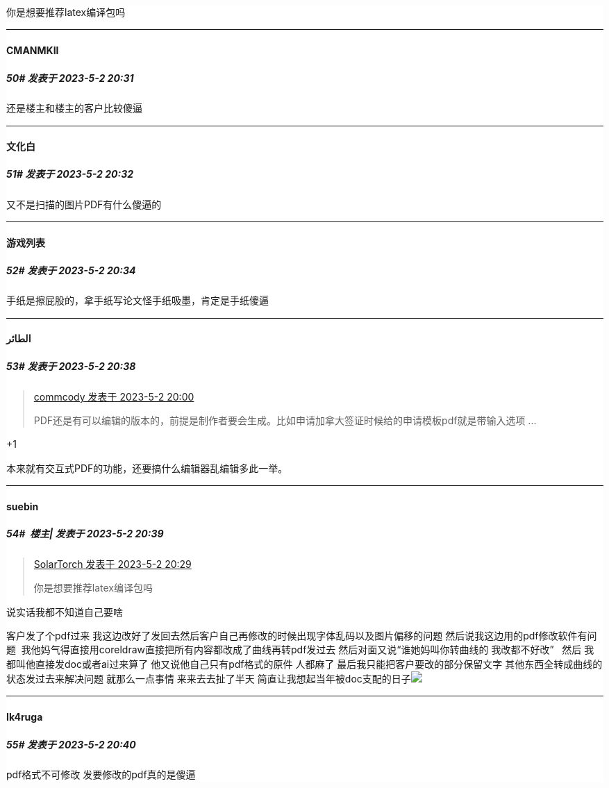 你是想要推荐latex编译包吗

*****

####  CMANMKII  
##### 50#       发表于 2023-5-2 20:31

还是楼主和楼主的客户比较傻逼

*****

####  文化白  
##### 51#       发表于 2023-5-2 20:32

又不是扫描的图片PDF有什么傻逼的

*****

####  游戏列表  
##### 52#       发表于 2023-5-2 20:34

手纸是擦屁股的，拿手纸写论文怪手纸吸墨，肯定是手纸傻逼

*****

####  الطائر  
##### 53#       发表于 2023-5-2 20:38

<blockquote><a href="httphttps://bbs.saraba1st.com/2b/forum.php?mod=redirect&amp;goto=findpost&amp;pid=60699459&amp;ptid=2132769" target="_blank">commcody 发表于 2023-5-2 20:00</a>

PDF还是有可以编辑的版本的，前提是制作者要会生成。比如申请加拿大签证时候给的申请模板pdf就是带输入选项 ...</blockquote>
+1

本来就有交互式PDF的功能，还要搞什么编辑器乱编辑多此一举。

*****

####  suebin  
##### 54#         楼主| 发表于 2023-5-2 20:39

<blockquote><a href="httphttps://bbs.saraba1st.com/2b/forum.php?mod=redirect&amp;goto=findpost&amp;pid=60699887&amp;ptid=2132769" target="_blank">SolarTorch 发表于 2023-5-2 20:29</a>

你是想要推荐latex编译包吗</blockquote>
说实话我都不知道自己要啥

客户发了个pdf过来 我这边改好了发回去然后客户自己再修改的时候出现字体乱码以及图片偏移的问题 然后说我这边用的pdf修改软件有问题  我他妈气得直接用coreldraw直接把所有内容都改成了曲线再转pdf发过去 然后对面又说“谁她妈叫你转曲线的 我改都不好改”   然后 我都叫他直接发doc或者ai过来算了 他又说他自己只有pdf格式的原件 人都麻了 最后我只能把客户要改的部分保留文字 其他东西全转成曲线的状态发过去来解决问题 就那么一点事情 来来去去扯了半天 简直让我想起当年被doc支配的日子<img src="https://static.saraba1st.com/image/smiley/face2017/065.png" referrerpolicy="no-referrer">

*****

####  Ik4ruga  
##### 55#       发表于 2023-5-2 20:40

pdf格式不可修改
发要修改的pdf真的是傻逼
